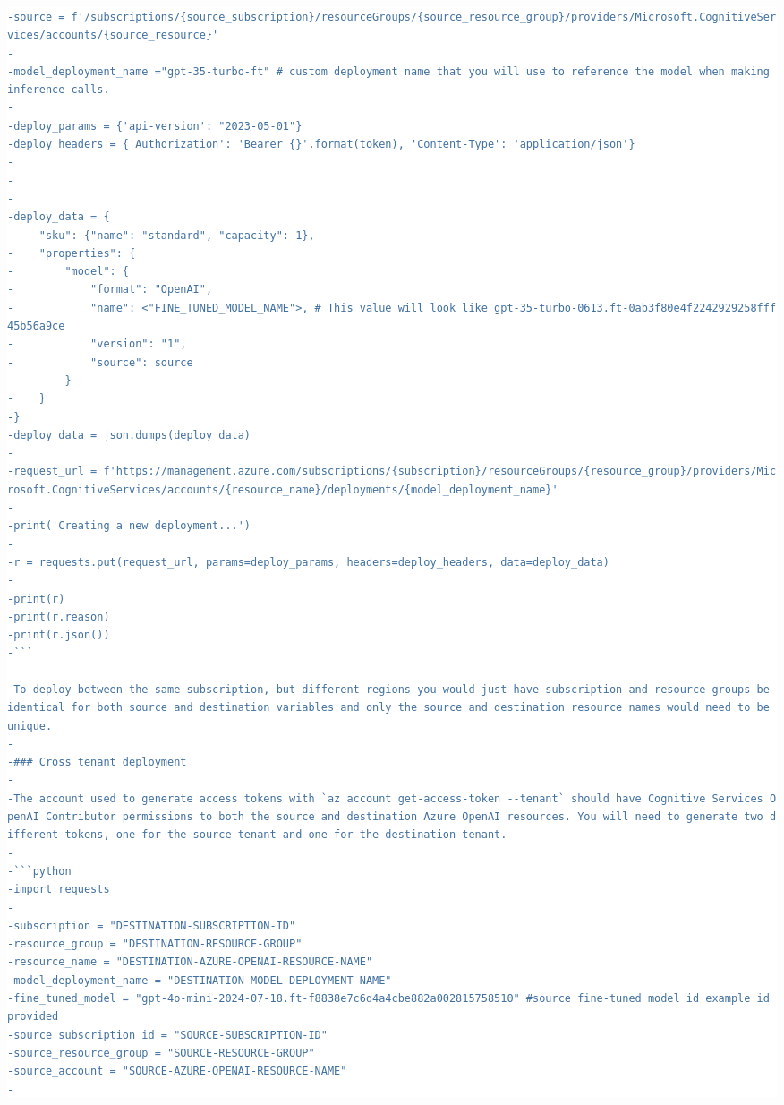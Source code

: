 ````diff
-source = f'/subscriptions/{source_subscription}/resourceGroups/{source_resource_group}/providers/Microsoft.CognitiveServices/accounts/{source_resource}'
-
-model_deployment_name ="gpt-35-turbo-ft" # custom deployment name that you will use to reference the model when making inference calls.
-
-deploy_params = {'api-version': "2023-05-01"} 
-deploy_headers = {'Authorization': 'Bearer {}'.format(token), 'Content-Type': 'application/json'}
-
-
-
-deploy_data = {
-    "sku": {"name": "standard", "capacity": 1}, 
-    "properties": {
-        "model": {
-            "format": "OpenAI",
-            "name": <"FINE_TUNED_MODEL_NAME">, # This value will look like gpt-35-turbo-0613.ft-0ab3f80e4f2242929258fff45b56a9ce 
-            "version": "1",
-            "source": source
-        }
-    }
-}
-deploy_data = json.dumps(deploy_data)
-
-request_url = f'https://management.azure.com/subscriptions/{subscription}/resourceGroups/{resource_group}/providers/Microsoft.CognitiveServices/accounts/{resource_name}/deployments/{model_deployment_name}'
-
-print('Creating a new deployment...')
-
-r = requests.put(request_url, params=deploy_params, headers=deploy_headers, data=deploy_data)
-
-print(r)
-print(r.reason)
-print(r.json())
-```
-
-To deploy between the same subscription, but different regions you would just have subscription and resource groups be identical for both source and destination variables and only the source and destination resource names would need to be unique.
-
-### Cross tenant deployment
-
-The account used to generate access tokens with `az account get-access-token --tenant` should have Cognitive Services OpenAI Contributor permissions to both the source and destination Azure OpenAI resources. You will need to generate two different tokens, one for the source tenant and one for the destination tenant.
-
-```python
-import requests
-
-subscription = "DESTINATION-SUBSCRIPTION-ID"
-resource_group = "DESTINATION-RESOURCE-GROUP"
-resource_name = "DESTINATION-AZURE-OPENAI-RESOURCE-NAME"
-model_deployment_name = "DESTINATION-MODEL-DEPLOYMENT-NAME"
-fine_tuned_model = "gpt-4o-mini-2024-07-18.ft-f8838e7c6d4a4cbe882a002815758510" #source fine-tuned model id example id provided
-source_subscription_id = "SOURCE-SUBSCRIPTION-ID"
-source_resource_group = "SOURCE-RESOURCE-GROUP" 
-source_account = "SOURCE-AZURE-OPENAI-RESOURCE-NAME"
-
````